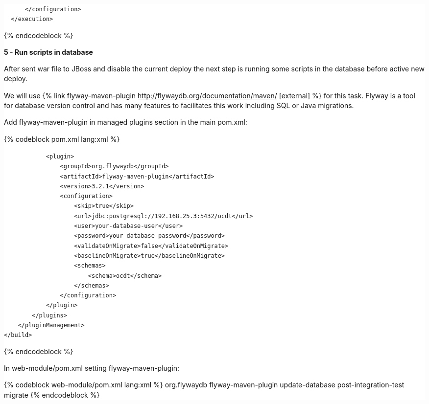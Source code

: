 		  </configuration>
	  </execution>
{% endcodeblock %}

**5 - Run scripts in database**

After sent war file to JBoss and disable the current deploy the next step is running some scripts in the database before active new deploy. 

We will use {% link flyway-maven-plugin http://flywaydb.org/documentation/maven/ [external] %} for this task. Flyway is a tool for database version control and has many features to facilitates this work including SQL or Java migrations.

Add flyway-maven-plugin in managed plugins section in the main pom.xml:

{% codeblock pom.xml lang:xml %}
	<build>
		<pluginManagement>
			<plugins>
			      <!-- Previous settings here -->

				<plugin>
					<groupId>org.flywaydb</groupId>
					<artifactId>flyway-maven-plugin</artifactId>
					<version>3.2.1</version>
					<configuration>
						<skip>true</skip>
						<url>jdbc:postgresql://192.168.25.3:5432/ocdt</url>
						<user>your-database-user</user>
						<password>your-database-password</password>
						<validateOnMigrate>false</validateOnMigrate>
						<baselineOnMigrate>true</baselineOnMigrate>
						<schemas>
							<schema>ocdt</schema>
						</schemas>
					</configuration>
				</plugin>
			</plugins>
		</pluginManagement>
	</build>
{% endcodeblock %}

In web-module/pom.xml setting flyway-maven-plugin:

{% codeblock web-module/pom.xml lang:xml %}
	<build>
		<plugins>
			<!-- Previous settings here -->
			<plugin>
				<groupId>org.flywaydb</groupId>
				<artifactId>flyway-maven-plugin</artifactId>
				<executions>
					<execution>
						<id>update-database</id>
						<phase>post-integration-test</phase>
						<goals>
							<goal>migrate</goal>
						</goals>
					</execution>
				</executions>
			</plugin>
		</plugins>
	</build>
{% endcodeblock %}


[1]: 1-project-structure.png "Project structure"
[2]: 2-build-page-tag-deploy.png "Jenkins Build Page"